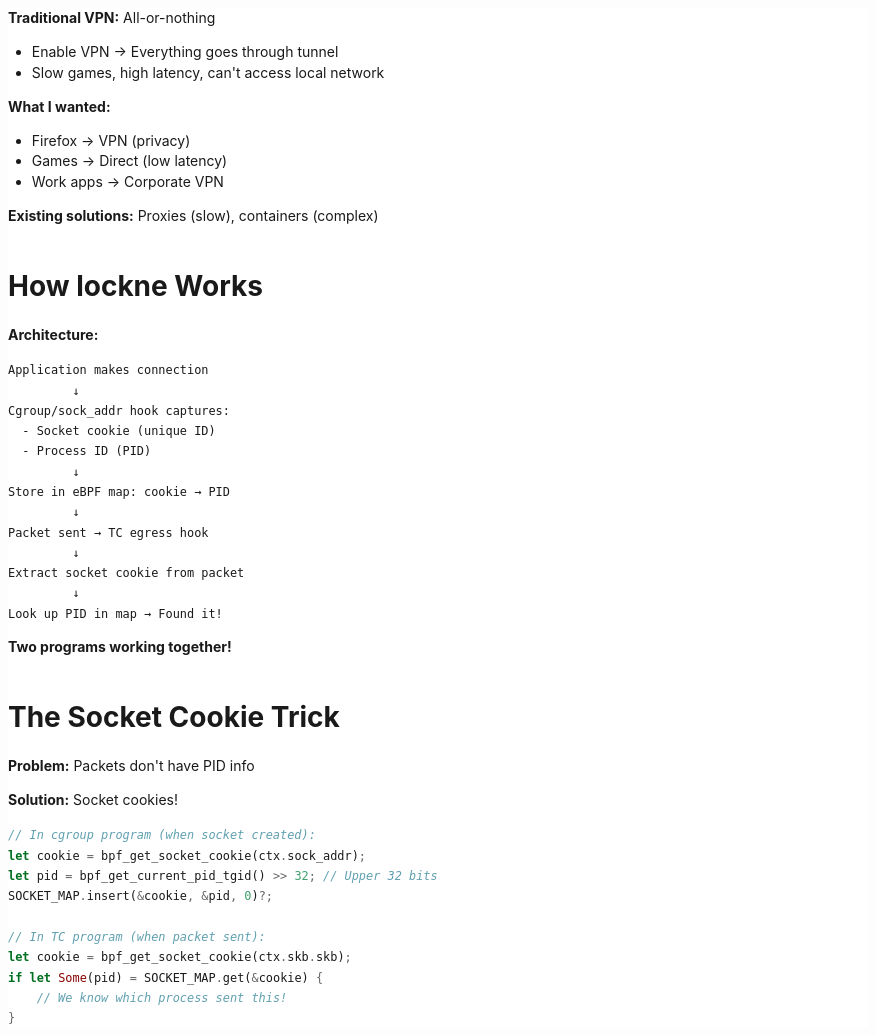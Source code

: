**Traditional VPN:** All-or-nothing
- Enable VPN → Everything goes through tunnel
- Slow games, high latency, can't access local network

**What I wanted:**
- Firefox → VPN (privacy)
- Games → Direct (low latency)
- Work apps → Corporate VPN

**Existing solutions:** Proxies (slow), containers (complex)



# How lockne Works

**Architecture:**

```
Application makes connection
         ↓
Cgroup/sock_addr hook captures:
  - Socket cookie (unique ID)
  - Process ID (PID)
         ↓
Store in eBPF map: cookie → PID
         ↓
Packet sent → TC egress hook
         ↓
Extract socket cookie from packet
         ↓
Look up PID in map → Found it!
```

**Two programs working together!**



# The Socket Cookie Trick

**Problem:** Packets don't have PID info

**Solution:** Socket cookies!

```rust
// In cgroup program (when socket created):
let cookie = bpf_get_socket_cookie(ctx.sock_addr);
let pid = bpf_get_current_pid_tgid() >> 32; // Upper 32 bits
SOCKET_MAP.insert(&cookie, &pid, 0)?;

// In TC program (when packet sent):
let cookie = bpf_get_socket_cookie(ctx.skb.skb);
if let Some(pid) = SOCKET_MAP.get(&cookie) {
    // We know which process sent this!
}
```
